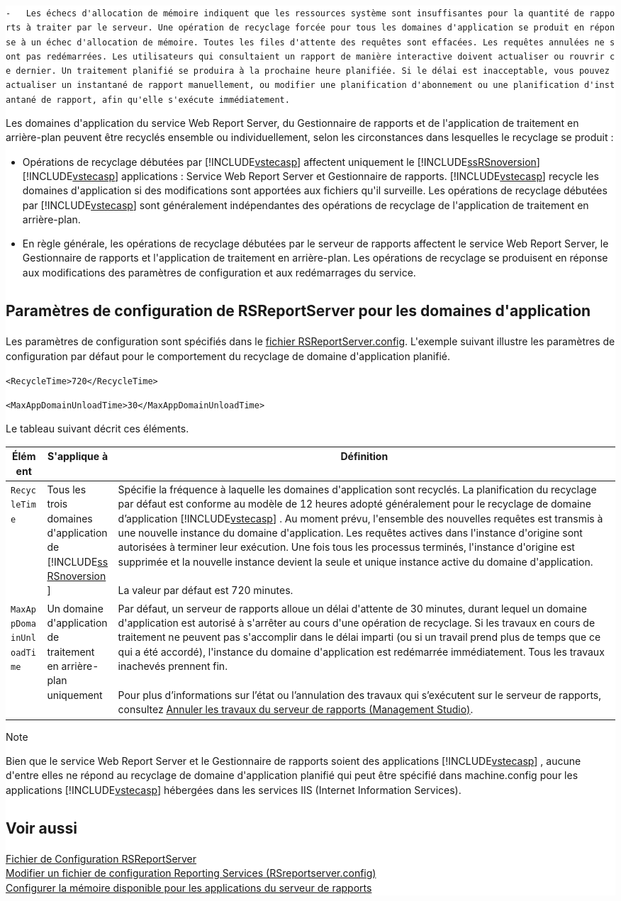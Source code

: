     -   Les échecs d'allocation de mémoire indiquent que les ressources système sont insuffisantes pour la quantité de rapports à traiter par le serveur. Une opération de recyclage forcée pour tous les domaines d'application se produit en réponse à un échec d'allocation de mémoire. Toutes les files d'attente des requêtes sont effacées. Les requêtes annulées ne sont pas redémarrées. Les utilisateurs qui consultaient un rapport de manière interactive doivent actualiser ou rouvrir ce dernier. Un traitement planifié se produira à la prochaine heure planifiée. Si le délai est inacceptable, vous pouvez actualiser un instantané de rapport manuellement, ou modifier une planification d'abonnement ou une planification d'instantané de rapport, afin qu'elle s'exécute immédiatement.  
  
 Les domaines d'application du service Web Report Server, du Gestionnaire de rapports et de l'application de traitement en arrière-plan peuvent être recyclés ensemble ou individuellement, selon les circonstances dans lesquelles le recyclage se produit :  
  
-   Opérations de recyclage débutées par [!INCLUDE[vstecasp](../../includes/vstecasp-md.md)] affectent uniquement le [!INCLUDE[ssRSnoversion](../../includes/ssrsnoversion-md.md)] [!INCLUDE[vstecasp](../../includes/vstecasp-md.md)] applications : Service Web Report Server et Gestionnaire de rapports. [!INCLUDE[vstecasp](../../includes/vstecasp-md.md)] recycle les domaines d'application si des modifications sont apportées aux fichiers qu'il surveille. Les opérations de recyclage débutées par [!INCLUDE[vstecasp](../../includes/vstecasp-md.md)] sont généralement indépendantes des opérations de recyclage de l'application de traitement en arrière-plan.  
  
-   En règle générale, les opérations de recyclage débutées par le serveur de rapports affectent le service Web Report Server, le Gestionnaire de rapports et l'application de traitement en arrière-plan. Les opérations de recyclage se produisent en réponse aux modifications des paramètres de configuration et aux redémarrages du service.  
  
## <a name="rsreportserver-configuration-settings-for-application-domains"></a>Paramètres de configuration de RSReportServer pour les domaines d'application  
 Les paramètres de configuration sont spécifiés dans le [fichier RSReportServer.config](rsreportserver-config-configuration-file.md). L'exemple suivant illustre les paramètres de configuration par défaut pour le comportement du recyclage de domaine d'application planifié.  
  
 `<RecycleTime>720</RecycleTime>`  
  
 `<MaxAppDomainUnloadTime>30</MaxAppDomainUnloadTime>`  
  
 Le tableau suivant décrit ces éléments.  
  
|Élément|S'applique à|Définition|  
|-------------|----------------|----------------|  
|`RecycleTime`|Tous les trois domaines d'application de [!INCLUDE[ssRSnoversion](../../includes/ssrsnoversion-md.md)]|Spécifie la fréquence à laquelle les domaines d'application sont recyclés. La planification du recyclage par défaut est conforme au modèle de 12 heures adopté généralement pour le recyclage de domaine d’application [!INCLUDE[vstecasp](../../includes/vstecasp-md.md)] . Au moment prévu, l'ensemble des nouvelles requêtes est transmis à une nouvelle instance du domaine d'application. Les requêtes actives dans l'instance d'origine sont autorisées à terminer leur exécution. Une fois tous les processus terminés, l'instance d'origine est supprimée et la nouvelle instance devient la seule et unique instance active du domaine d'application.<br /><br /> La valeur par défaut est 720 minutes.|  
|`MaxAppDomainUnloadTime`|Un domaine d'application de traitement en arrière-plan uniquement|Par défaut, un serveur de rapports alloue un délai d'attente de 30 minutes, durant lequel un domaine d'application est autorisé à s'arrêter au cours d'une opération de recyclage. Si les travaux en cours de traitement ne peuvent pas s'accomplir dans le délai imparti (ou si un travail prend plus de temps que ce qui a été accordé), l'instance du domaine d'application est redémarrée immédiatement. Tous les travaux inachevés prennent fin.<br /><br /> Pour plus d’informations sur l’état ou l’annulation des travaux qui s’exécutent sur le serveur de rapports, consultez [Annuler les travaux du serveur de rapports &#40;Management Studio&#41;](../tools/cancel-report-server-jobs-management-studio.md).|  
  
> [!NOTE]  
>  Bien que le service Web Report Server et le Gestionnaire de rapports soient des applications [!INCLUDE[vstecasp](../../includes/vstecasp-md.md)] , aucune d'entre elles ne répond au recyclage de domaine d'application planifié qui peut être spécifié dans machine.config pour les applications [!INCLUDE[vstecasp](../../includes/vstecasp-md.md)] hébergées dans les services IIS (Internet Information Services).  
  
## <a name="see-also"></a>Voir aussi  
 [Fichier de Configuration RSReportServer](rsreportserver-config-configuration-file.md)   
 [Modifier un fichier de configuration Reporting Services &#40;RSreportserver.config&#41;](modify-a-reporting-services-configuration-file-rsreportserver-config.md)   
 [Configurer la mémoire disponible pour les applications du serveur de rapports](../report-server/configure-available-memory-for-report-server-applications.md)  
  
  
